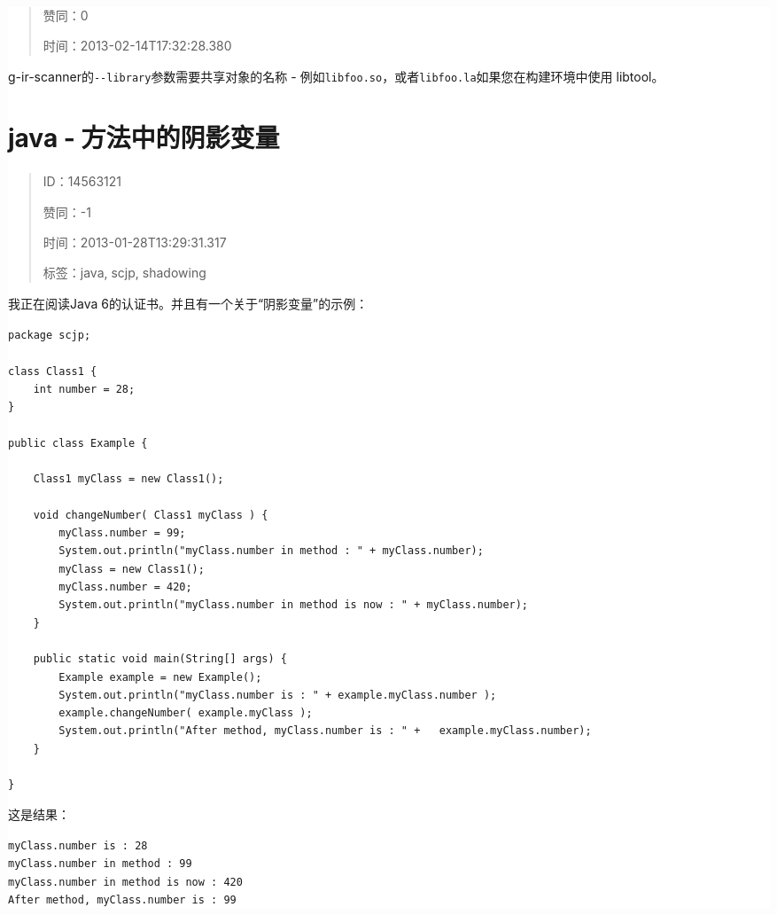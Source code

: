 > 赞同：0
> 
> 时间：2013-02-14T17:32:28.380

g-ir-scanner的`--library`参数需要共享对象的名称 - 例如`libfoo.so`，或者`libfoo.la`如果您在构建环境中使用 libtool。

# java - 方法中的阴影变量

> ID：14563121
> 
> 赞同：-1
> 
> 时间：2013-01-28T13:29:31.317
> 
> 标签：java, scjp, shadowing

我正在阅读Java 6的认证书。并且有一个关于“阴影变量”的示例：

```
package scjp;

class Class1 {
    int number = 28;
}

public class Example {

    Class1 myClass = new Class1();

    void changeNumber( Class1 myClass ) {
        myClass.number = 99; 
        System.out.println("myClass.number in method : " + myClass.number);
        myClass = new Class1();
        myClass.number = 420;
        System.out.println("myClass.number in method is now : " + myClass.number);
    }

    public static void main(String[] args) {
        Example example = new Example();
        System.out.println("myClass.number is : " + example.myClass.number );
        example.changeNumber( example.myClass );
        System.out.println("After method, myClass.number is : " +   example.myClass.number);
    }

} 
```

这是结果：

```
myClass.number is : 28
myClass.number in method : 99
myClass.number in method is now : 420
After method, myClass.number is : 99 
```
